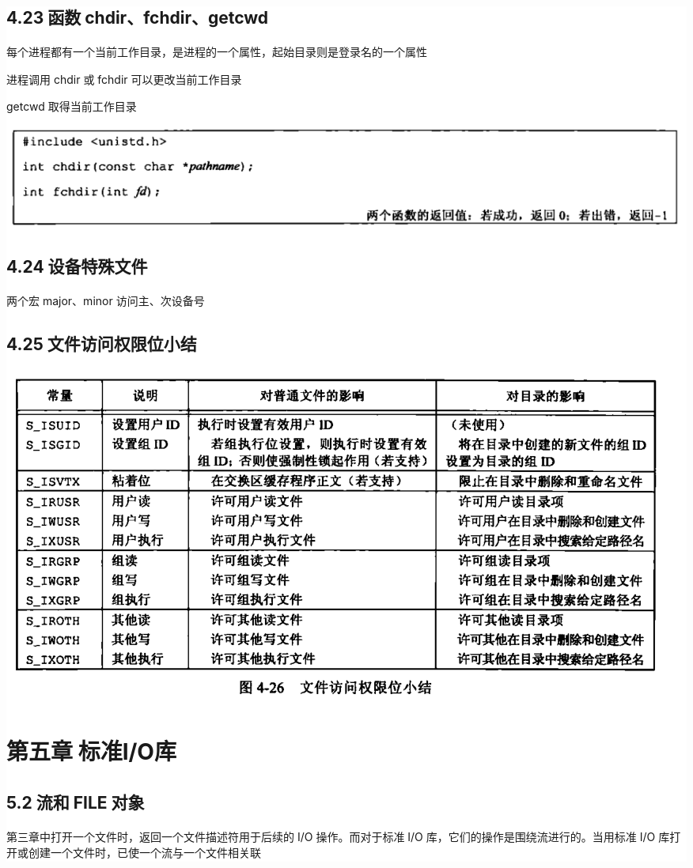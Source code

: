 ## 4.23 函数 chdir、fchdir、getcwd

每个进程都有一个当前工作目录，是进程的一个属性，起始目录则是登录名的一个属性

进程调用 chdir 或 fchdir 可以更改当前工作目录

getcwd 取得当前工作目录

![4.23](./imgs/4.23.png)

## 4.24 设备特殊文件

两个宏 major、minor 访问主、次设备号

## 4.25 文件访问权限位小结

![4-26](./imgs/4-26.png)

<h1 id='chapter5'>第五章 标准I/O库</h1>

## 5.2 流和 FILE 对象

第三章中打开一个文件时，返回一个文件描述符用于后续的 I/O 操作。而对于标准 I/O 库，它们的操作是围绕流进行的。当用标准 I/O 库打开或创建一个文件时，已使一个流与一个文件相关联
